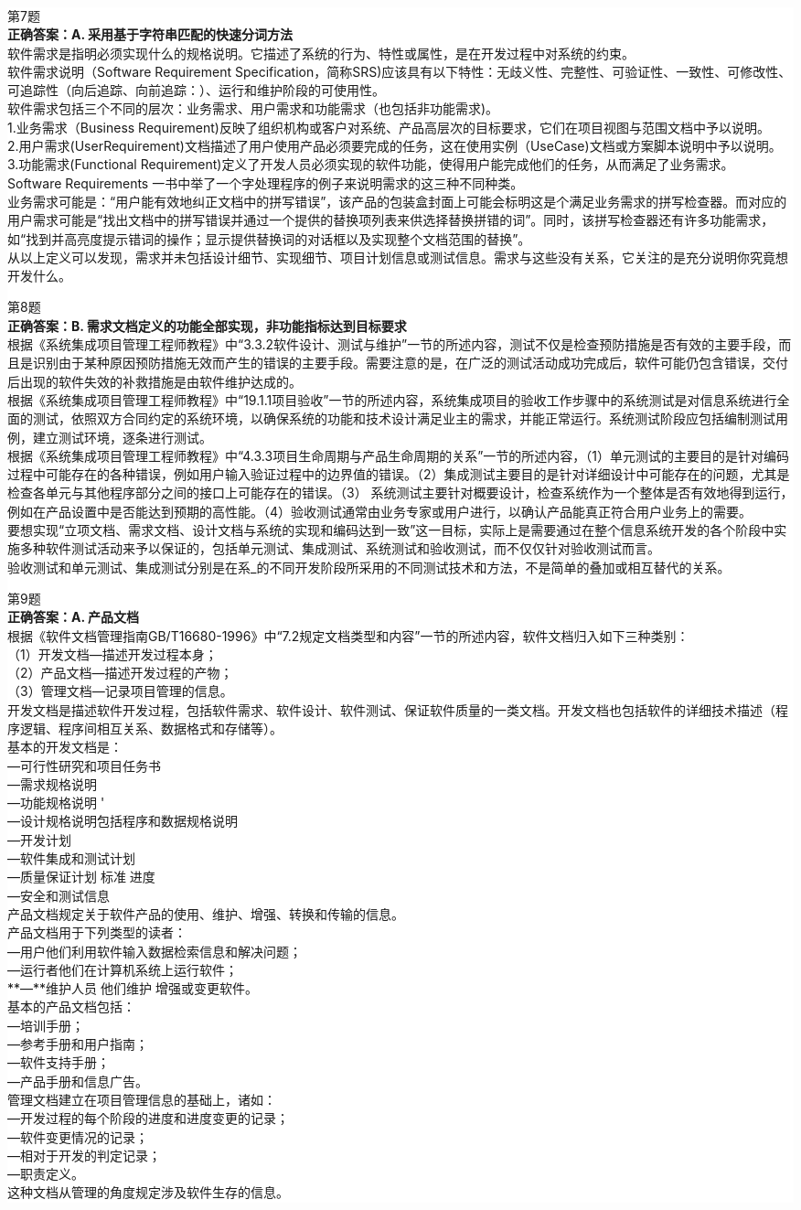 第7题  
**正确答案：A. 采用基于字符串匹配的快速分词方法**  
软件需求是指明必须实现什么的规格说明。它描述了系统的行为、特性或属性，是在开发过程中对系统的约束。  
软件需求说明（Software Requirement Specification，简称SRS)应该具有以下特性：无歧义性、完整性、可验证性、一致性、可修改性、可追踪性（向后追踪、向前追踪：）、运行和维护阶段的可使用性。  
软件需求包括三个不同的层次：业务需求、用户需求和功能需求（也包括非功能需求)。  
1.业务需求（Business Requirement)反映了组织机构或客户对系统、产品高层次的目标要求，它们在项目视图与范围文档中予以说明。  
2.用户需求(UserRequirement)文档描述了用户使用产品必须要完成的任务，这在使用实例（UseCase)文档或方案脚本说明中予以说明。  
3.功能需求(Functional Requirement)定义了开发人员必须实现的软件功能，使得用户能完成他们的任务，从而满足了业务需求。  
Software Requirements 一书中举了一个字处理程序的例子来说明需求的这三种不同种类。  
业务需求可能是：“用户能有效地纠正文档中的拼写错误”，该产品的包装盒封面上可能会标明这是个满足业务需求的拼写检查器。而对应的用户需求可能是“找出文档中的拼写错误并通过一个提供的替换项列表来供选择替换拼错的词”。同时，该拼写检查器还有许多功能需求，如“找到并高亮度提示错词的操作；显示提供替换词的对话框以及实现整个文档范围的替换”。  
从以上定义可以发现，需求并未包括设计细节、实现细节、项目计划信息或测试信息。需求与这些没有关系，它关注的是充分说明你究竟想开发什么。  
  
第8题  
**正确答案：B. 需求文档定义的功能全部实现，非功能指标达到目标要求**  
根据《系统集成项目管理工程师教程》中“3.3.2软件设计、测试与维护”一节的所述内容，测试不仅是检查预防措施是否有效的主要手段，而且是识别由于某种原因预防措施无效而产生的错误的主要手段。需要注意的是，在广泛的测试活动成功完成后，软件可能仍包含错误，交付后出现的软件失效的补救措施是由软件维护达成的。  
根据《系统集成项目管理工程师教程》中“19.1.1项目验收”一节的所述内容，系统集成项目的验收工作步骤中的系统测试是对信息系统进行全面的测试，依照双方合同约定的系统环境，以确保系统的功能和技术设计满足业主的需求，并能正常运行。系统测试阶段应包括编制测试用例，建立测试环境，逐条进行测试。  
根据《系统集成项目管理工程师教程》中“4.3.3项目生命周期与产品生命周期的关系”一节的所述内容，（1）单元测试的主要目的是针对编码过程中可能存在的各种错误，例如用户输入验证过程中的边界值的错误。（2）集成测试主要目的是针对详细设计中可能存在的问题，尤其是检查各单元与其他程序部分之间的接口上可能存在的错误。（3） 系统测试主要针对概要设计，检查系统作为一个整体是否有效地得到运行，例如在产品设置中是否能达到预期的高性能。（4）验收测试通常由业务专家或用户进行，以确认产品能真正符合用户业务上的需要。  
要想实现“立项文档、需求文档、设计文档与系统的实现和编码达到一致”这一目标，实际上是需要通过在整个信息系统开发的各个阶段中实施多种软件测试活动来予以保证的，包括单元测试、集成测试、系统测试和验收测试，而不仅仅针对验收测试而言。  
验收测试和单元测试、集成测试分别是在系\_的不同开发阶段所采用的不同测试技术和方法，不是简单的叠加或相互替代的关系。  
  
第9题  
**正确答案：A. 产品文档**  
根据《软件文档管理指南GB/T16680-1996》中“7.2规定文档类型和内容”一节的所述内容，软件文档归入如下三种类别：  
（1）开发文档—描述开发过程本身；  
（2）产品文档—描述开发过程的产物；  
（3）管理文档—记录项目管理的信息。  
开发文档是描述软件开发过程，包括软件需求、软件设计、软件测试、保证软件质量的一类文档。开发文档也包括软件的详细技术描述（程序逻辑、程序间相互关系、数据格式和存储等）。  
基本的开发文档是：  
—可行性研究和项目任务书  
—需求规格说明  
—功能规格说明 '  
—设计规格说明包括程序和数据规格说明  
—开发计划  
—软件集成和测试计划  
—质量保证计划 标准 进度  
—安全和测试信息  
产品文档规定关于软件产品的使用、维护、增强、转换和传输的信息。  
产品文档用于下列类型的读者：  
—用户他们利用软件输入数据检索信息和解决问题；  
—运行者他们在计算机系统上运行软件；  
**—**维护人员 他们维护 增强或变更软件。  
基本的产品文档包括：  
—培训手册；  
—参考手册和用户指南；  
—软件支持手册；  
—产品手册和信息广告。  
管理文档建立在项目管理信息的基础上，诸如：  
—开发过程的每个阶段的进度和进度变更的记录；  
—软件变更情况的记录；  
—相对于开发的判定记录；  
—职责定义。  
这种文档从管理的角度规定涉及软件生存的信息。  
  